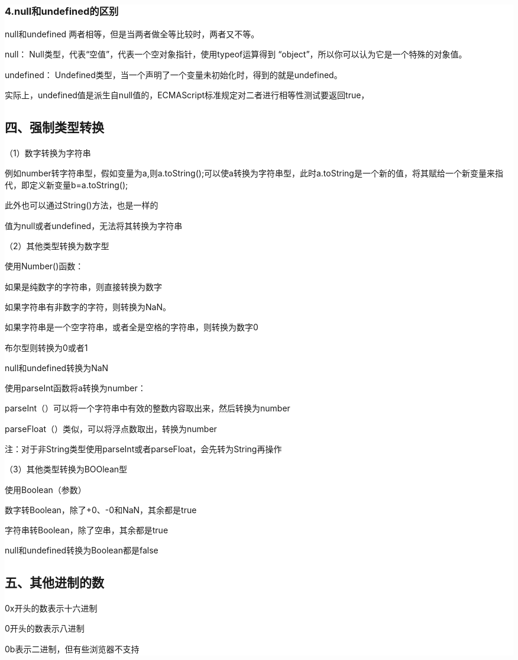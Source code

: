 ### 4.null和undefined的区别

null和undefined 两者相等，但是当两者做全等比较时，两者又不等。

null： Null类型，代表“空值”，代表一个空对象指针，使用typeof运算得到 “object”，所以你可以认为它是一个特殊的对象值。

undefined： Undefined类型，当一个声明了一个变量未初始化时，得到的就是undefined。

实际上，undefined值是派生自null值的，ECMAScript标准规定对二者进行相等性测试要返回true，

## 四、强制类型转换

（1）数字转换为字符串

例如number转字符串型，假如变量为a,则a.toString();可以使a转换为字符串型，此时a.toString是一个新的值，将其赋给一个新变量来指代，即定义新变量b=a.toString();

此外也可以通过String()方法，也是一样的



值为null或者undefined，无法将其转换为字符串

（2）其他类型转换为数字型

使用Number()函数：

如果是纯数字的字符串，则直接转换为数字

如果字符串有非数字的字符，则转换为NaN。

如果字符串是一个空字符串，或者全是空格的字符串，则转换为数字0

布尔型则转换为0或者1

null和undefined转换为NaN

使用parseInt函数将a转换为number：

parseInt（）可以将一个字符串中有效的整数内容取出来，然后转换为number

parseFloat（）类似，可以将浮点数取出，转换为number

注：对于非String类型使用parseInt或者parseFloat，会先转为String再操作

（3）其他类型转换为BOOlean型

使用Boolean（参数）

数字转Boolean，除了+0、-0和NaN，其余都是true

字符串转Boolean，除了空串，其余都是true

null和undefined转换为Boolean都是false

## 五、其他进制的数

0x开头的数表示十六进制

0开头的数表示八进制

0b表示二进制，但有些浏览器不支持
